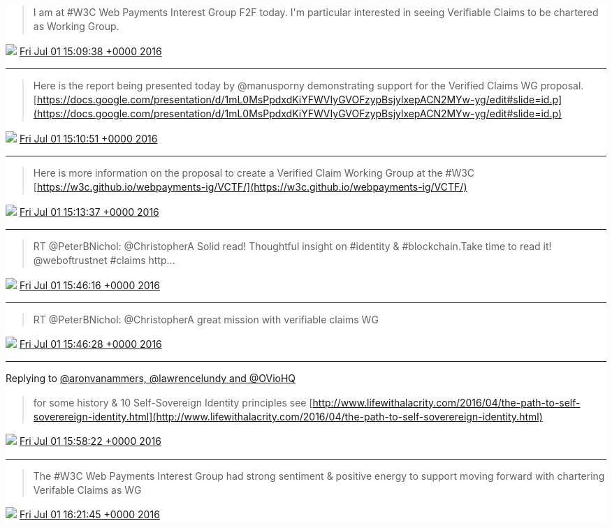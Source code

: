 > I am at #W3C Web Payments Interest Group F2F today. I'm particular interested in seeing Verifiable Claims to be chartered as Working Group.

<img src="{{ site.url }}{{ site.baseurl }}/assets/images/media/tweet.ico" width="30" /> [Fri Jul 01 15:09:38 +0000 2016](https://twitter.com/ChristopherA/status/748896349391847424)

----



> Here is the report being presented today by @manusporny demonstrating support for the Verified Claims WG proposal. [https://docs.google.com/presentation/d/1mL0MsPpdxdKiYFWVIyGVOFzypBsjylxepACN2MYw-yg/edit#slide=id.p](https://docs.google.com/presentation/d/1mL0MsPpdxdKiYFWVIyGVOFzypBsjylxepACN2MYw-yg/edit#slide=id.p)

<img src="{{ site.url }}{{ site.baseurl }}/assets/images/media/tweet.ico" width="30" /> [Fri Jul 01 15:10:51 +0000 2016](https://twitter.com/ChristopherA/status/748896655265509377)

----



> Here is more information on the proposal to create a Verified Claim Working Group at the #W3C [https://w3c.github.io/webpayments-ig/VCTF/](https://w3c.github.io/webpayments-ig/VCTF/)

<img src="{{ site.url }}{{ site.baseurl }}/assets/images/media/tweet.ico" width="30" /> [Fri Jul 01 15:13:37 +0000 2016](https://twitter.com/ChristopherA/status/748897354896510977)

----

> RT @PeterBNichol: @ChristopherA Solid read! Thoughtful insight on #identity &amp; #blockchain.Take time to read it! @weboftrustnet #claims http…

<img src="{{ site.url }}{{ site.baseurl }}/assets/images/media/tweet.ico" width="30" /> [Fri Jul 01 15:46:16 +0000 2016](https://twitter.com/ChristopherA/status/748905570263007232)

----

> RT @PeterBNichol: @ChristopherA great mission with verifiable claims WG

<img src="{{ site.url }}{{ site.baseurl }}/assets/images/media/tweet.ico" width="30" /> [Fri Jul 01 15:46:28 +0000 2016](https://twitter.com/ChristopherA/status/748905619621634049)

----

Replying to [@aronvanammers, @lawrencelundy and @OVioHQ](https://twitter.com/aronvanammers/status/748885541647634432)

> for some history &amp; 10 Self-Sovereign Identity principles see [http://www.lifewithalacrity.com/2016/04/the-path-to-self-soverereign-identity.html](http://www.lifewithalacrity.com/2016/04/the-path-to-self-soverereign-identity.html)

<img src="{{ site.url }}{{ site.baseurl }}/assets/images/media/tweet.ico" width="30" /> [Fri Jul 01 15:58:22 +0000 2016](https://twitter.com/ChristopherA/status/748908613989699584)

----



> The #W3C Web Payments Interest Group had strong sentiment &amp; positive energy to support moving forward with chartering Verifable Claims as WG

<img src="{{ site.url }}{{ site.baseurl }}/assets/images/media/tweet.ico" width="30" /> [Fri Jul 01 16:21:45 +0000 2016](https://twitter.com/ChristopherA/status/748914499458048000)
